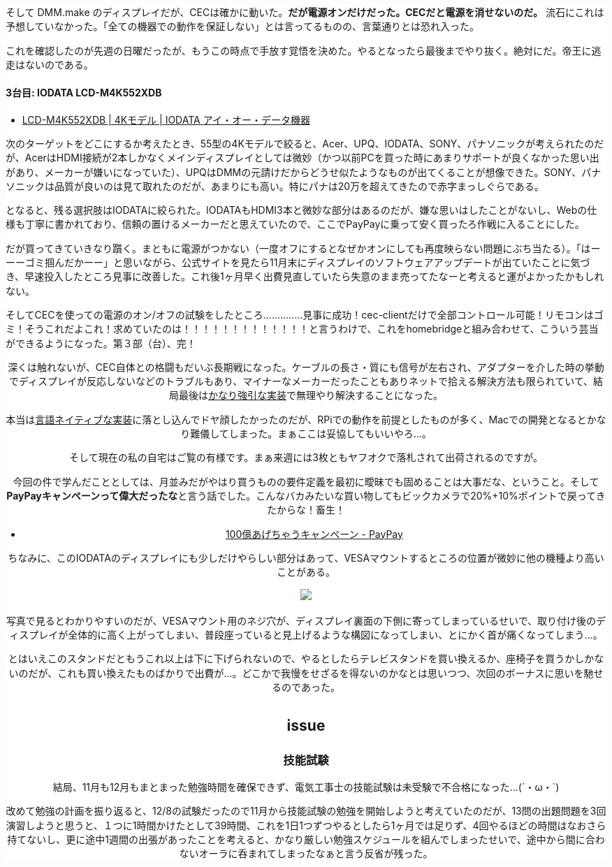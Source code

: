 そして DMM.make のディスプレイだが、CECは確かに動いた。**だが電源オンだけだった。CECだと電源を消せないのだ。**
流石にこれは予想していなかった。「全ての機器での動作を保証しない」とは言ってるものの、言葉通りとは恐れ入った。

これを確認したのが先週の日曜だったが、もうこの時点で手放す覚悟を決めた。やるとなったら最後までやり抜く。絶対にだ。帝王に逃走はないのである。

#### 3台目: IODATA LCD-M4K552XDB

- [LCD-M4K552XDB | 4Kモデル | IODATA アイ・オー・データ機器](https://www.iodata.jp/product/lcd/4k/lcd-m4k552xdb/index.htm)

次のターゲットをどこにするか考えたとき、55型の4Kモデルで絞ると、Acer、UPQ、IODATA、SONY、パナソニックが考えられたのだが、AcerはHDMI接続が2本しかなくメインディスプレイとしては微妙（かつ以前PCを買った時にあまりサポートが良くなかった思い出があり、メーカーが嫌いになっていた）、UPQはDMMの元請けだからどうせ似たようなものが出てくることが想像できた。SONY、パナソニックは品質が良いのは見て取れたのだが、あまりにも高い。特にパナは20万を超えてきたので赤字まっしぐらである。

となると、残る選択肢はIODATAに絞られた。IODATAもHDMI3本と微妙な部分はあるのだが、嫌な思いはしたことがないし、Webの仕様も丁寧に書かれており、信頼の置けるメーカーだと思えていたので、ここでPayPayに乗って安く買ったろ作戦に入ることにした。

だが買ってきていきなり躓く。まともに電源がつかない（一度オフにするとなぜかオンにしても再度映らない問題にぶち当たる）。「はーーーゴミ掴んだかーー」と思いながら、公式サイトを見たら11月末にディスプレイのソフトウェアアップデートが出ていたことに気づき、早速投入したところ見事に改善した。これ後1ヶ月早く出費見直していたら失意のまま売ってたなーと考えると運がよかったかもしれない。

そしてCECを使っての電源のオン/オフの試験をしたところ..............見事に成功！cec-clientだけで全部コントロール可能！リモコンはゴミ！そうこれだよこれ！求めていたのは！！！！！！！！！！！！！と言うわけで、これをhomebridgeと組み合わせて、こういう芸当ができるようになった。第３部（台）、完！

<Tweet tweetLink="https://twitter.com/legnoh/status/1071066784344694784" align="center" />

深くは触れないが、CEC自体との格闘もだいぶ長期戦になった。ケーブルの長さ・質にも信号が左右され、アダプターを介した時の挙動でディスプレイが反応しないなどのトラブルもあり、マイナーなメーカーだったこともありネットで拾える解決方法も限られていて、結局最後は[かなり強引な実装](https://github.com/legnoh/dotfiles/blob/29f67070b1a9a1d4f4c3d6009729f87149baa24d/etc/macos/homebridge/config.json.erb#L13-L15)で無理やり解決することになった。

本当は[言語ネイティブな実装](https://github.com/jbree/homebridge-cec-accessory)に落とし込んでドヤ顔したかったのだが、RPiでの動作を前提としたものが多く、Macでの開発となるとかなり難儀してしまった。まぁここは妥協してもいいやろ...。

そして現在の私の自宅はご覧の有様です。まぁ来週には3枚ともヤフオクで落札されて出荷されるのですが。

<Tweet tweetLink="https://twitter.com/legnoh/status/1074083497940201472" align="center" />

今回の件で学んだこととしては、月並みだがやはり買うものの要件定義を最初に曖昧でも固めることは大事だな、ということ。そして**PayPayキャンペーンって偉大だったな**と言う話でした。こんなバカみたいな買い物してもビックカメラで20%+10%ポイントで戻ってきたからな！畜生！

- [100億あげちゃうキャンペーン - PayPay](https://paypay.ne.jp/promo/10billion-campaign/)

ちなみに、このIODATAのディスプレイにも少しだけやらしい部分はあって、VESAマウントするところの位置が微妙に他の機種より高いことがある。

![](./images/20181216205004.jpeg)

写真で見るとわかりやすいのだが、VESAマウント用のネジ穴が、ディスプレイ裏面の下側に寄ってしまっているせいで、取り付け後のディスプレイが全体的に高く上がってしまい、普段座っていると見上げるような構図になってしまい、とにかく首が痛くなってしまう...。

とはいえこのスタンドだともうこれ以上は下に下げられないので、やるとしたらテレビスタンドを買い換えるか、座椅子を買うかしかないのだが、これも買い換えたものばかりで出費が...。どこかで我慢をせざるを得ないのかなとは思いつつ、次回のボーナスに思いを馳せるのであった。

issue
----

###  技能試験

結局、11月も12月もまとまった勉強時間を確保できず、電気工事士の技能試験は未受験で不合格になった...(´・ω・`)

改めて勉強の計画を振り返ると、12/8の試験だったので11月から技能試験の勉強を開始しようと考えていたのだが、13問の出題問題を3回演習しようと思うと、１つに1時間かけたとして39時間、これを1日1つずつやるとしたら1ヶ月では足りず、4回やるほどの時間はなおさら持てないし、更に途中1週間の出張があったことを考えると、かなり厳しい勉強スケジュールを組んでしまったせいで、途中から間に合わないオーラに呑まれてしまったなぁと言う反省が残った。
